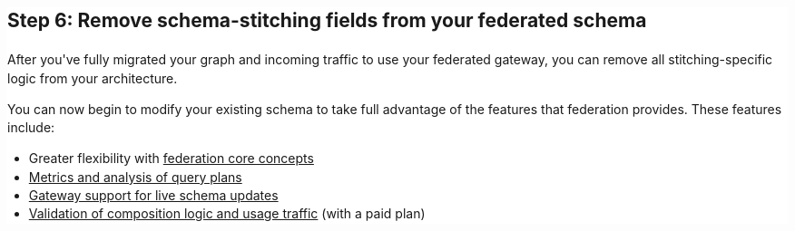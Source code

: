 ## Step 6: Remove schema-stitching fields from your federated schema

After you've fully migrated your graph and incoming traffic to use your federated gateway, you can remove all stitching-specific logic from your architecture.

You can now begin to modify your existing schema to take full advantage of the
features that federation provides. These features include:

* Greater flexibility with [federation core concepts](./subgraphs/)
* [Metrics and analysis of query plans](./performance/monitoring/#metrics-and-observability)
* [Gateway support for live schema updates](./managed-federation/deployment/#the-subgraph-publish-lifecycle)
* [Validation of composition logic and usage traffic](./managed-federation/federated-schema-checks/) (with a paid plan)
